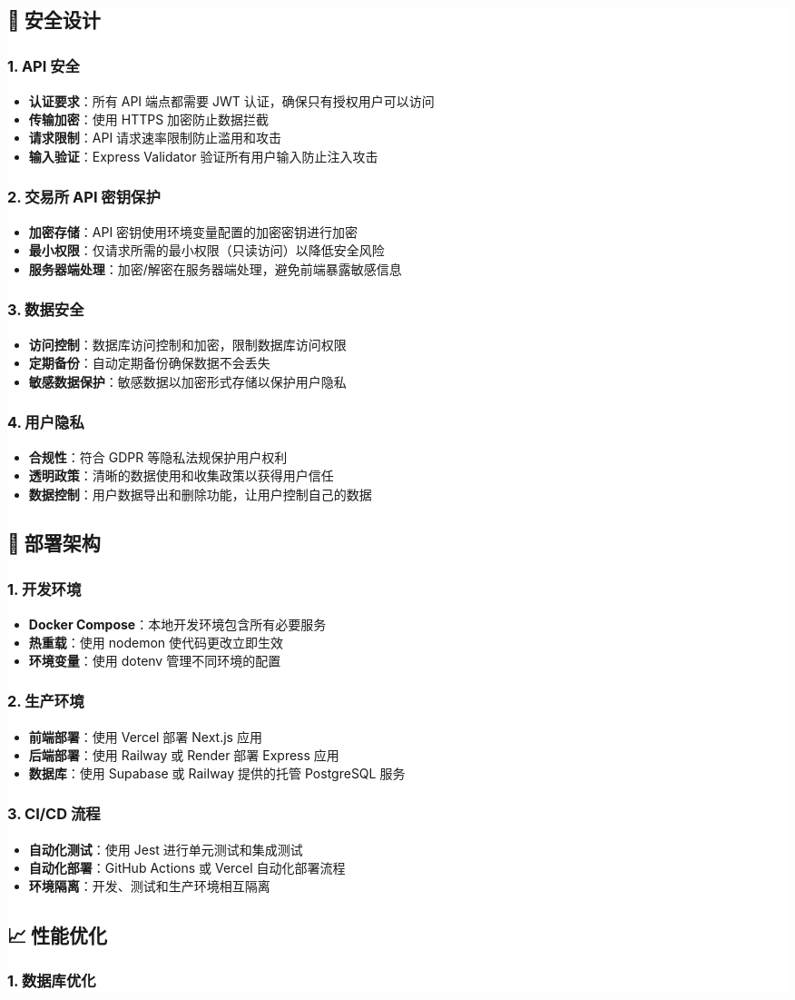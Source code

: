 ## 🔐 安全设计

### 1. API 安全

- **认证要求**：所有 API 端点都需要 JWT 认证，确保只有授权用户可以访问
- **传输加密**：使用 HTTPS 加密防止数据拦截
- **请求限制**：API 请求速率限制防止滥用和攻击
- **输入验证**：Express Validator 验证所有用户输入防止注入攻击

### 2. 交易所 API 密钥保护

- **加密存储**：API 密钥使用环境变量配置的加密密钥进行加密
- **最小权限**：仅请求所需的最小权限（只读访问）以降低安全风险
- **服务器端处理**：加密/解密在服务器端处理，避免前端暴露敏感信息

### 3. 数据安全

- **访问控制**：数据库访问控制和加密，限制数据库访问权限
- **定期备份**：自动定期备份确保数据不会丢失
- **敏感数据保护**：敏感数据以加密形式存储以保护用户隐私

### 4. 用户隐私

- **合规性**：符合 GDPR 等隐私法规保护用户权利
- **透明政策**：清晰的数据使用和收集政策以获得用户信任
- **数据控制**：用户数据导出和删除功能，让用户控制自己的数据

## 🚢 部署架构

### 1. 开发环境

- **Docker Compose**：本地开发环境包含所有必要服务
- **热重载**：使用 nodemon 使代码更改立即生效
- **环境变量**：使用 dotenv 管理不同环境的配置

### 2. 生产环境

- **前端部署**：使用 Vercel 部署 Next.js 应用
- **后端部署**：使用 Railway 或 Render 部署 Express 应用
- **数据库**：使用 Supabase 或 Railway 提供的托管 PostgreSQL 服务

### 3. CI/CD 流程

- **自动化测试**：使用 Jest 进行单元测试和集成测试
- **自动化部署**：GitHub Actions 或 Vercel 自动化部署流程
- **环境隔离**：开发、测试和生产环境相互隔离

## 📈 性能优化

### 1. 数据库优化
